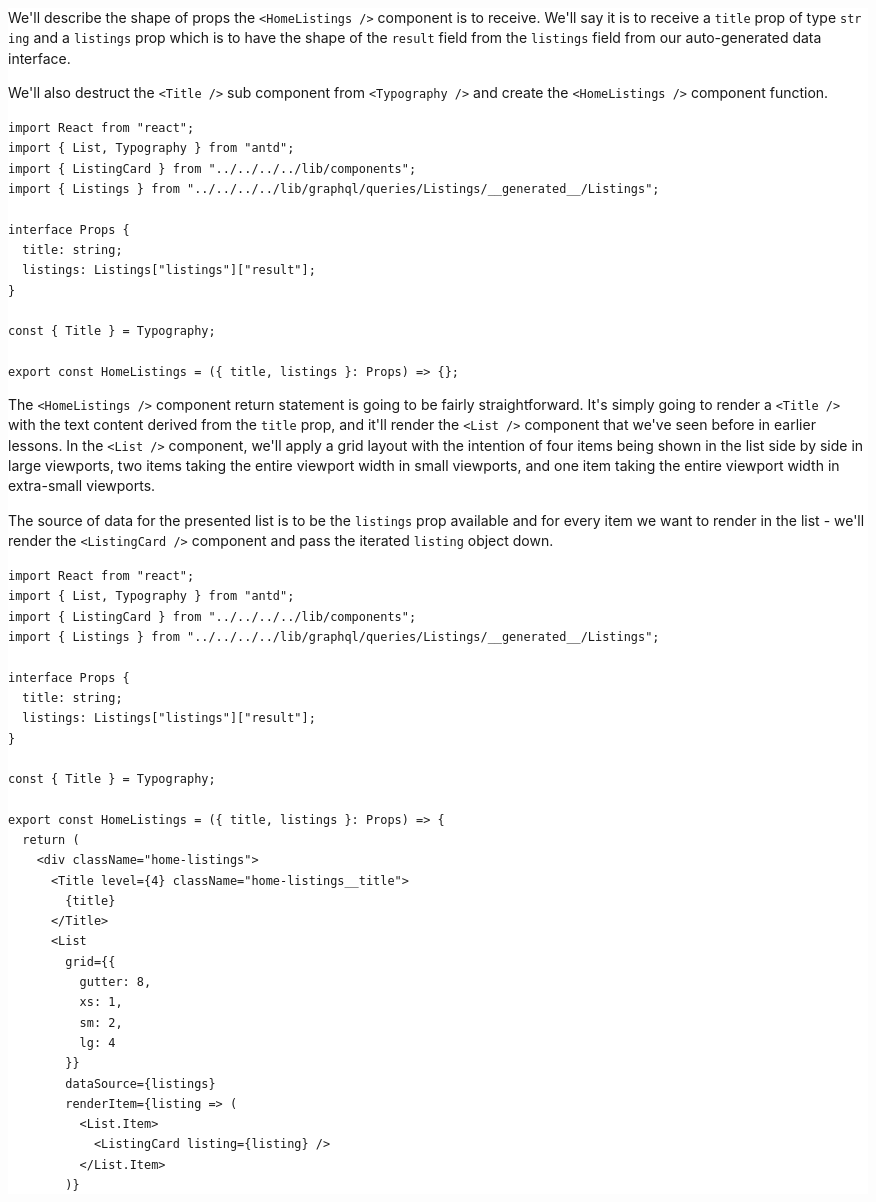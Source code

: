 We'll describe the shape of props the `<HomeListings />` component is to receive. We'll say it is to receive a `title` prop of type `string` and a `listings` prop which is to have the shape of the `result` field from the `listings` field from our auto-generated data interface.

We'll also destruct the `<Title />` sub component from `<Typography />` and create the `<HomeListings />` component function.

```tsx
import React from "react";
import { List, Typography } from "antd";
import { ListingCard } from "../../../../lib/components";
import { Listings } from "../../../../lib/graphql/queries/Listings/__generated__/Listings";

interface Props {
  title: string;
  listings: Listings["listings"]["result"];
}

const { Title } = Typography;

export const HomeListings = ({ title, listings }: Props) => {};
```

The `<HomeListings />` component return statement is going to be fairly straightforward. It's simply going to render a `<Title />` with the text content derived from the `title` prop, and it'll render the `<List />` component that we've seen before in earlier lessons. In the `<List />` component, we'll apply a grid layout with the intention of four items being shown in the list side by side in large viewports, two items taking the entire viewport width in small viewports, and one item taking the entire viewport width in extra-small viewports.

The source of data for the presented list is to be the `listings` prop available and for every item we want to render in the list - we'll render the `<ListingCard />` component and pass the iterated `listing` object down.

```tsx
import React from "react";
import { List, Typography } from "antd";
import { ListingCard } from "../../../../lib/components";
import { Listings } from "../../../../lib/graphql/queries/Listings/__generated__/Listings";

interface Props {
  title: string;
  listings: Listings["listings"]["result"];
}

const { Title } = Typography;

export const HomeListings = ({ title, listings }: Props) => {
  return (
    <div className="home-listings">
      <Title level={4} className="home-listings__title">
        {title}
      </Title>
      <List
        grid={{
          gutter: 8,
          xs: 1,
          sm: 2,
          lg: 4
        }}
        dataSource={listings}
        renderItem={listing => (
          <List.Item>
            <ListingCard listing={listing} />
          </List.Item>
        )}
```